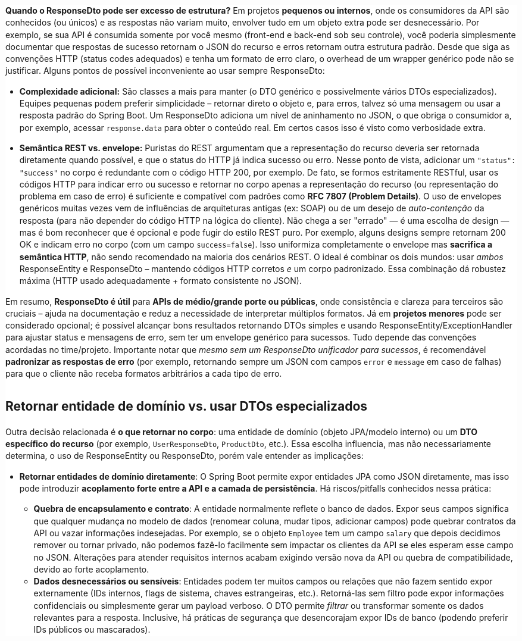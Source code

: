 **Quando o ResponseDto pode ser excesso de estrutura?** Em projetos **pequenos ou internos**, onde os consumidores da API são conhecidos (ou únicos) e as respostas não variam muito, envolver tudo em um objeto extra pode ser desnecessário. Por exemplo, se sua API é consumida somente por você mesmo (front-end e back-end sob seu controle), você poderia simplesmente documentar que respostas de sucesso retornam o JSON do recurso e erros retornam outra estrutura padrão. Desde que siga as convenções HTTP (status codes adequados) e tenha um formato de erro claro, o overhead de um wrapper genérico pode não se justificar. Alguns pontos de possível inconveniente ao usar sempre ResponseDto:

* **Complexidade adicional:** São classes a mais para manter (o DTO genérico e possivelmente vários DTOs especializados). Equipes pequenas podem preferir simplicidade – retornar direto o objeto e, para erros, talvez só uma mensagem ou usar a resposta padrão do Spring Boot. Um ResponseDto adiciona um nível de aninhamento no JSON, o que obriga o consumidor a, por exemplo, acessar `response.data` para obter o conteúdo real. Em certos casos isso é visto como verbosidade extra.

* **Semântica REST vs. envelope:** Puristas do REST argumentam que a representação do recurso deveria ser retornada diretamente quando possível, e que o status do HTTP já indica sucesso ou erro. Nesse ponto de vista, adicionar um `"status": "success"` no corpo é redundante com o código HTTP 200, por exemplo. De fato, se formos estritamente RESTful, usar os códigos HTTP para indicar erro ou sucesso e retornar no corpo apenas a representação do recurso (ou representação do problema em caso de erro) é suficiente e compatível com padrões como **RFC 7807 (Problem Details)**. O uso de envelopes genéricos muitas vezes vem de influências de arquiteturas antigas (ex: SOAP) ou de um desejo de *auto-contenção* da resposta (para não depender do código HTTP na lógica do cliente). Não chega a ser "errado" — é uma escolha de design — mas é bom reconhecer que é opcional e pode fugir do estilo REST puro. Por exemplo, alguns designs sempre retornam 200 OK e indicam erro no corpo (com um campo `success=false`). Isso uniformiza completamente o envelope mas **sacrifica a semântica HTTP**, não sendo recomendado na maioria dos cenários REST. O ideal é combinar os dois mundos: usar *ambos* ResponseEntity e ResponseDto – mantendo códigos HTTP corretos *e* um corpo padronizado. Essa combinação dá robustez máxima (HTTP usado adequadamente + formato consistente no JSON).

Em resumo, **ResponseDto é útil** para **APIs de médio/grande porte ou públicas**, onde consistência e clareza para terceiros são cruciais – ajuda na documentação e reduz a necessidade de interpretar múltiplos formatos. Já em **projetos menores** pode ser considerado opcional; é possível alcançar bons resultados retornando DTOs simples e usando ResponseEntity/ExceptionHandler para ajustar status e mensagens de erro, sem ter um envelope genérico para sucessos. Tudo depende das convenções acordadas no time/projeto. Importante notar que *mesmo sem um ResponseDto unificador para sucessos*, é recomendável **padronizar as respostas de erro** (por exemplo, retornando sempre um JSON com campos `error` e `message` em caso de falhas) para que o cliente não receba formatos arbitrários a cada tipo de erro.

## Retornar entidade de domínio vs. usar DTOs especializados

Outra decisão relacionada é **o que retornar no corpo**: uma entidade de domínio (objeto JPA/modelo interno) ou um **DTO específico do recurso** (por exemplo, `UserResponseDto`, `ProductDto`, etc.). Essa escolha influencia, mas não necessariamente determina, o uso de ResponseEntity ou ResponseDto, porém vale entender as implicações:

* **Retornar entidades de domínio diretamente**: O Spring Boot permite expor entidades JPA como JSON diretamente, mas isso pode introduzir **acoplamento forte entre a API e a camada de persistência**. Há riscos/pitfalls conhecidos nessa prática:

  * **Quebra de encapsulamento e contrato**: A entidade normalmente reflete o banco de dados. Expor seus campos significa que qualquer mudança no modelo de dados (renomear coluna, mudar tipos, adicionar campos) pode quebrar contratos da API ou vazar informações indesejadas. Por exemplo, se o objeto `Employee` tem um campo `salary` que depois decidimos remover ou tornar privado, não podemos fazê-lo facilmente sem impactar os clientes da API se eles esperam esse campo no JSON. Alterações para atender requisitos internos acabam exigindo versão nova da API ou quebra de compatibilidade, devido ao forte acoplamento.
  * **Dados desnecessários ou sensíveis**: Entidades podem ter muitos campos ou relações que não fazem sentido expor externamente (IDs internos, flags de sistema, chaves estrangeiras, etc.). Retorná-las sem filtro pode expor informações confidenciais ou simplesmente gerar um payload verboso. O DTO permite *filtrar* ou transformar somente os dados relevantes para a resposta. Inclusive, há práticas de segurança que desencorajam expor IDs de banco (podendo preferir IDs públicos ou mascarados).